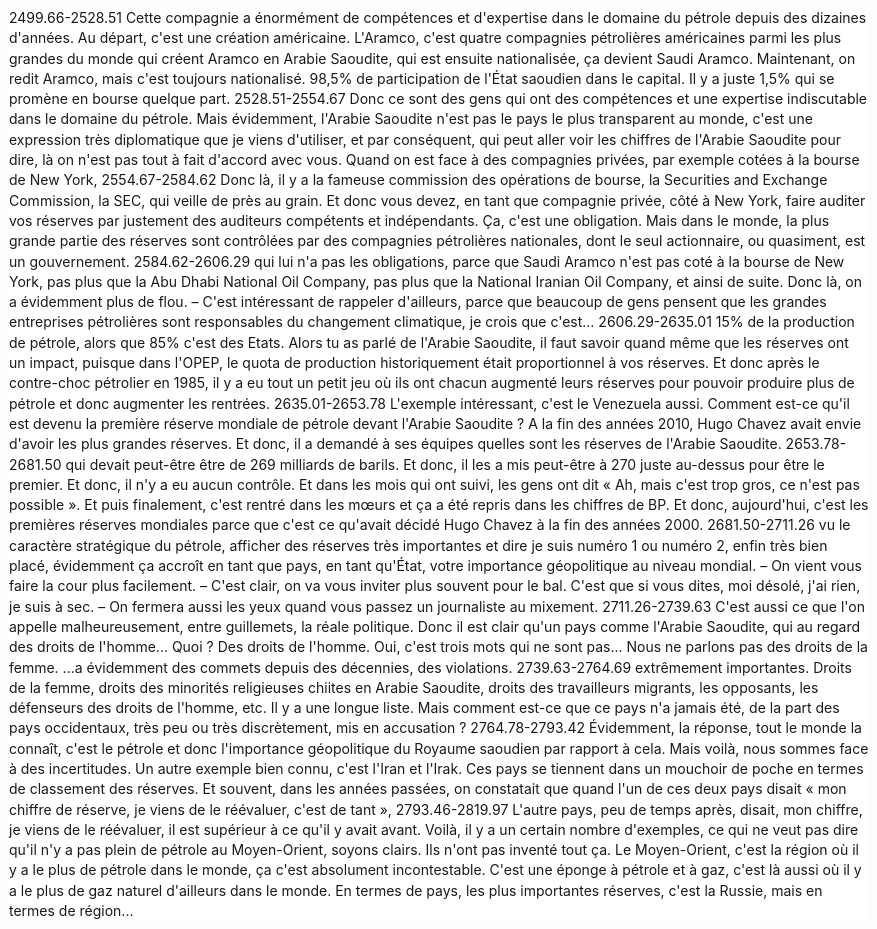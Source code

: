 2499.66-2528.51   Cette compagnie a énormément de compétences et d'expertise dans le domaine du pétrole depuis des dizaines d'années. Au départ, c'est une création américaine. L'Aramco, c'est quatre compagnies pétrolières américaines parmi les plus grandes du monde qui créent Aramco en Arabie Saoudite, qui est ensuite nationalisée, ça devient Saudi Aramco. Maintenant, on redit Aramco, mais c'est toujours nationalisé. 98,5% de participation de l'État saoudien dans le capital. Il y a juste 1,5% qui se promène en bourse quelque part.
2528.51-2554.67   Donc ce sont des gens qui ont des compétences et une expertise indiscutable dans le domaine du pétrole. Mais évidemment, l'Arabie Saoudite n'est pas le pays le plus transparent au monde, c'est une expression très diplomatique que je viens d'utiliser, et par conséquent, qui peut aller voir les chiffres de l'Arabie Saoudite pour dire, là on n'est pas tout à fait d'accord avec vous. Quand on est face à des compagnies privées, par exemple cotées à la bourse de New York,
2554.67-2584.62   Donc là, il y a la fameuse commission des opérations de bourse, la Securities and Exchange Commission, la SEC, qui veille de près au grain. Et donc vous devez, en tant que compagnie privée, côté à New York, faire auditer vos réserves par justement des auditeurs compétents et indépendants. Ça, c'est une obligation. Mais dans le monde, la plus grande partie des réserves sont contrôlées par des compagnies pétrolières nationales, dont le seul actionnaire, ou quasiment, est un gouvernement.
2584.62-2606.29   qui lui n'a pas les obligations, parce que Saudi Aramco n'est pas coté à la bourse de New York, pas plus que la Abu Dhabi National Oil Company, pas plus que la National Iranian Oil Company, et ainsi de suite. Donc là, on a évidemment plus de flou. – C'est intéressant de rappeler d'ailleurs, parce que beaucoup de gens pensent que les grandes entreprises pétrolières sont responsables du changement climatique, je crois que c'est…
2606.29-2635.01   15% de la production de pétrole, alors que 85% c'est des Etats. Alors tu as parlé de l'Arabie Saoudite, il faut savoir quand même que les réserves ont un impact, puisque dans l'OPEP, le quota de production historiquement était proportionnel à vos réserves. Et donc après le contre-choc pétrolier en 1985, il y a eu tout un petit jeu où ils ont chacun augmenté leurs réserves pour pouvoir produire plus de pétrole et donc augmenter les rentrées.
2635.01-2653.78   L'exemple intéressant, c'est le Venezuela aussi. Comment est-ce qu'il est devenu la première réserve mondiale de pétrole devant l'Arabie Saoudite ? A la fin des années 2010, Hugo Chavez avait envie d'avoir les plus grandes réserves. Et donc, il a demandé à ses équipes quelles sont les réserves de l'Arabie Saoudite.
2653.78-2681.50   qui devait peut-être être de 269 milliards de barils. Et donc, il les a mis peut-être à 270 juste au-dessus pour être le premier. Et donc, il n'y a eu aucun contrôle. Et dans les mois qui ont suivi, les gens ont dit « Ah, mais c'est trop gros, ce n'est pas possible ». Et puis finalement, c'est rentré dans les mœurs et ça a été repris dans les chiffres de BP. Et donc, aujourd'hui, c'est les premières réserves mondiales parce que c'est ce qu'avait décidé Hugo Chavez à la fin des années 2000.
2681.50-2711.26   vu le caractère stratégique du pétrole, afficher des réserves très importantes et dire je suis numéro 1 ou numéro 2, enfin très bien placé, évidemment ça accroît en tant que pays, en tant qu'État, votre importance géopolitique au niveau mondial. – On vient vous faire la cour plus facilement. – C'est clair, on va vous inviter plus souvent pour le bal. C'est que si vous dites, moi désolé, j'ai rien, je suis à sec. – On fermera aussi les yeux quand vous passez un journaliste au mixement.
2711.26-2739.63   C'est aussi ce que l'on appelle malheureusement, entre guillemets, la réale politique. Donc il est clair qu'un pays comme l'Arabie Saoudite, qui au regard des droits de l'homme... Quoi ? Des droits de l'homme. Oui, c'est trois mots qui ne sont pas... Nous ne parlons pas des droits de la femme. ...a évidemment des commets depuis des décennies, des violations.
2739.63-2764.69   extrêmement importantes. Droits de la femme, droits des minorités religieuses chiites en Arabie Saoudite, droits des travailleurs migrants, les opposants, les défenseurs des droits de l'homme, etc. Il y a une longue liste. Mais comment est-ce que ce pays n'a jamais été, de la part des pays occidentaux, très peu ou très discrètement, mis en accusation ?
2764.78-2793.42   Évidemment, la réponse, tout le monde la connaît, c'est le pétrole et donc l'importance géopolitique du Royaume saoudien par rapport à cela. Mais voilà, nous sommes face à des incertitudes. Un autre exemple bien connu, c'est l'Iran et l'Irak. Ces pays se tiennent dans un mouchoir de poche en termes de classement des réserves. Et souvent, dans les années passées, on constatait que quand l'un de ces deux pays disait « mon chiffre de réserve, je viens de le réévaluer, c'est de tant »,
2793.46-2819.97   L'autre pays, peu de temps après, disait, mon chiffre, je viens de le réévaluer, il est supérieur à ce qu'il y avait avant. Voilà, il y a un certain nombre d'exemples, ce qui ne veut pas dire qu'il n'y a pas plein de pétrole au Moyen-Orient, soyons clairs. Ils n'ont pas inventé tout ça. Le Moyen-Orient, c'est la région où il y a le plus de pétrole dans le monde, ça c'est absolument incontestable. C'est une éponge à pétrole et à gaz, c'est là aussi où il y a le plus de gaz naturel d'ailleurs dans le monde. En termes de pays, les plus importantes réserves, c'est la Russie, mais en termes de région...